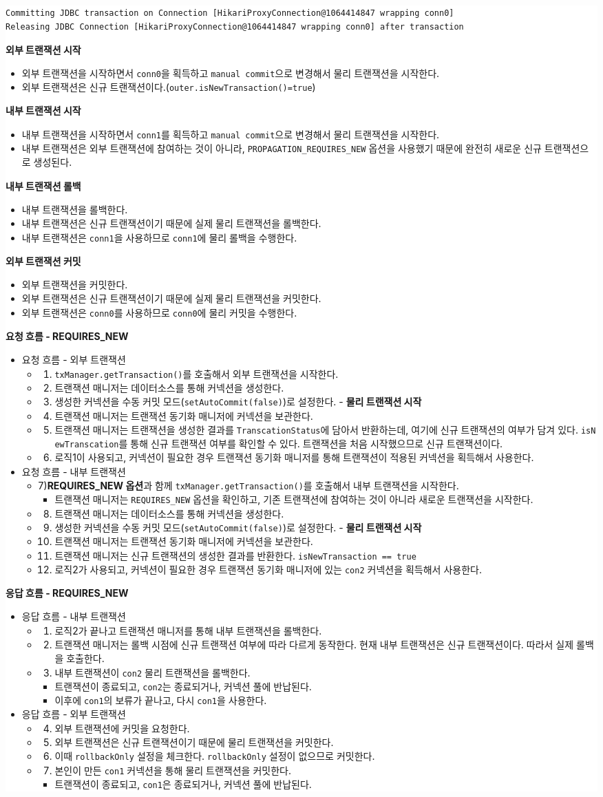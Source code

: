```log
Committing JDBC transaction on Connection [HikariProxyConnection@1064414847 wrapping conn0] 
Releasing JDBC Connection [HikariProxyConnection@1064414847 wrapping conn0] after transaction
```
**외부 트랜잭션 시작**
- 외부 트랜잭션을 시작하면서 `conn0`을 획득하고 `manual commit`으로 변경해서 물리 트랜잭션을 시작한다.
- 외부 트랜잭션은 신규 트랜잭션이다.(`outer.isNewTransaction()=true`)

**내부 트랜잭션 시작**
- 내부 트랜잭션을 시작하면서 `conn1`를 획득하고 `manual commit`으로 변경해서 물리 트랜잭션을 시작한다.
- 내부 트랜잭션은 외부 트랜잭션에 참여하는 것이 아니라, `PROPAGATION_REQUIRES_NEW` 옵션을 사용했기 때문에 완전히 새로운 신규 트랜잭션으로 생성된다.

**내부 트랜잭션 롤백**
- 내부 트랜잭션을 롤백한다.
- 내부 트랜잭션은 신규 트랜잭션이기 때문에 실제 물리 트랜잭션을 롤백한다.
- 내부 트랜잭션은 `conn1`을 사용하므로 `conn1`에 물리 롤백을 수행한다.

**외부 트랜잭션 커밋**
- 외부 트랜잭션을 커밋한다.
- 외부 트랜잭션은 신규 트랜잭션이기 때문에 실제 물리 트랜잭션을 커밋한다.
- 외부 트랜잭션은 `conn0`를 사용하므로 `conn0`에 물리 커밋을 수행한다.

**요청 흐름 - REQUIRES_NEW**
- 요청 흐름 - 외부 트랜잭션
	- 1) `txManager.getTransaction()`를 호출해서 외부 트랜잭션을 시작한다.
	- 2) 트랜잭션 매니저는 데이터소스를 통해 커넥션을 생성한다.
	- 3) 생성한 커넥션을 수동 커밋 모드(`setAutoCommit(false)`)로 설정한다. - **물리 트랜잭션 시작**
	- 4) 트랜잭션 매니저는 트랜잭션 동기화 매니저에 커넥션을 보관한다.
	- 5) 트랜잭션 매니저는 트랜잭션을 생성한 결과를 `TranscationStatus`에 담아서 반환하는데, 여기에 신규 트랜잭션의 여부가 담겨 있다. `isNewTranscation`를 통해 신규 트랜잭션 여부를 확인할 수 있다. 트랜잭션을 처음 시작했으므로 신규 트랜잭션이다.
	- 6) 로직1이 사용되고, 커넥션이 필요한 경우 트랜잭션 동기화 매니저를 통해 트랜잭션이 적용된 커넥션을 획득해서 사용한다.
- 요청 흐름 - 내부 트랜잭션
	- 7)**REQUIRES_NEW 옵션**과 함께 `txManager.getTransaction()`를 호출해서 내부 트랜잭션을 시작한다.
		- 트랜잭션 매니저는 `REQUIRES_NEW` 옵션을 확인하고, 기존 트랜잭션에 참여하는 것이 아니라 새로운 트랜잭션을 시작한다.
	- 8) 트랜잭션 매니저는 데이터소스를 통해 커넥션을 생성한다.
	- 9) 생성한 커넥션을 수동 커밋 모드(`setAutoCommit(false)`)로 설정한다. - **물리 트랜잭션 시작**
	- 10) 트랜잭션 매니저는 트랜잭션 동기화 매니저에 커넥션을 보관한다.
	- 11) 트랜잭션 매니저는 신규 트랜잭션의 생성한 결과를 반환한다. `isNewTransaction == true`
	- 12) 로직2가 사용되고, 커넥션이 필요한 경우 트랜잭션 동기화 매니저에 있는 `con2` 커넥션을 획득해서 사용한다.

**응답 흐름 - REQUIRES_NEW**
- 응답 흐름 - 내부 트랜잭션
	- 1) 로직2가 끝나고 트랜잭션 매니저를 통해 내부 트랜잭션을 롤백한다.
	- 2) 트랜잭션 매니저는 롤백 시점에 신규 트랜잭션 여부에 따라 다르게 동작한다. 현재 내부 트랜잭션은 신규 트랜잭션이다. 따라서 실제 롤백을 호출한다.
	- 3) 내부 트랜잭션이 `con2` 물리 트랜잭션을 롤백한다.
		- 트랜잭션이 종료되고, `con2`는 종료되거나, 커넥션 풀에 반납된다.
		- 이후에 `con1`의 보류가 끝나고, 다시 `con1`을 사용한다.
- 응답 흐름 - 외부 트랜잭션
	- 4) 외부 트랜잭션에 커밋을 요청한다.
	- 5) 외부 트랜잭션은 신규 트랜잭션이기 때문에 물리 트랜잭션을 커밋한다.
	- 6) 이때 `rollbackOnly` 설정을 체크한다. `rollbackOnly` 설정이 없으므로 커밋한다.
	- 7) 본인이 만든 `con1` 커넥션을 통해 물리 트랜잭션을 커밋한다.
		- 트랜잭션이 종료되고, `con1`은 종료되거나, 커넥션 풀에 반납된다.

